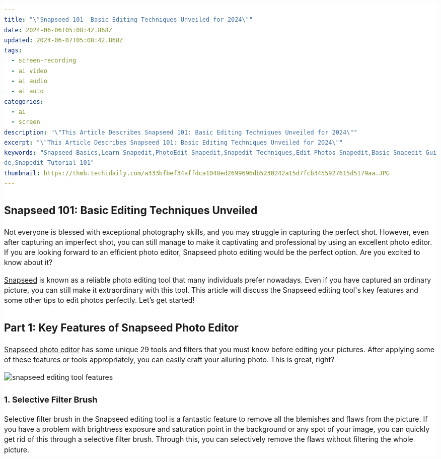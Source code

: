 ```yaml
---
title: "\"Snapseed 101  Basic Editing Techniques Unveiled for 2024\""
date: 2024-06-06T05:08:42.868Z
updated: 2024-06-07T05:08:42.868Z
tags: 
  - screen-recording
  - ai video
  - ai audio
  - ai auto
categories: 
  - ai
  - screen
description: "\"This Article Describes Snapseed 101: Basic Editing Techniques Unveiled for 2024\""
excerpt: "\"This Article Describes Snapseed 101: Basic Editing Techniques Unveiled for 2024\""
keywords: "Snapseed Basics,Learn Snapedit,PhotoEdit Snapedit,Snapedit Techniques,Edit Photos Snapedit,Basic Snapedit Guide,Snapedit Tutorial 101"
thumbnail: https://thmb.techidaily.com/a333bfbef34affdca1048ed2699696db5230242a15d7fcb3455927615d5179aa.JPG
---
```


## Snapseed 101: Basic Editing Techniques Unveiled

Not everyone is blessed with exceptional photography skills, and you may struggle in capturing the perfect shot. However, even after capturing an imperfect shot, you can still manage to make it captivating and professional by using an excellent photo editor. If you are looking forward to an efficient photo editor, Snapseed photo editing would be the perfect option. Are you excited to know about it?

[Snapseed](https://apps.apple.com/us/app/snapseed/id439438619) is known as a reliable photo editing tool that many individuals prefer nowadays. Even if you have captured an ordinary picture, you can still make it extraordinary with this tool. This article will discuss the Snapseed editing tool's key features and some other tips to edit photos perfectly. Let’s get started!

## Part 1: Key Features of Snapseed Photo Editor

[Snapseed photo editor](https://play.google.com/store/apps/details?id=com.niksoftware.snapseed&hl=en&gl=US) has some unique 29 tools and filters that you must know before editing your pictures. After applying some of these features or tools appropriately, you can easily craft your alluring photo. This is great, right?

![snapseed editing tool features](https://images.wondershare.com/filmora/article-images/2022/snapseed-photo-editing-1.jpg)

### 1\. Selective Filter Brush

Selective filter brush in the Snapseed editing tool is a fantastic feature to remove all the blemishes and flaws from the picture. If you have a problem with brightness exposure and saturation point in the background or any spot of your image, you can quickly get rid of this through a selective filter brush. Through this, you can selectively remove the flaws without filtering the whole picture.
